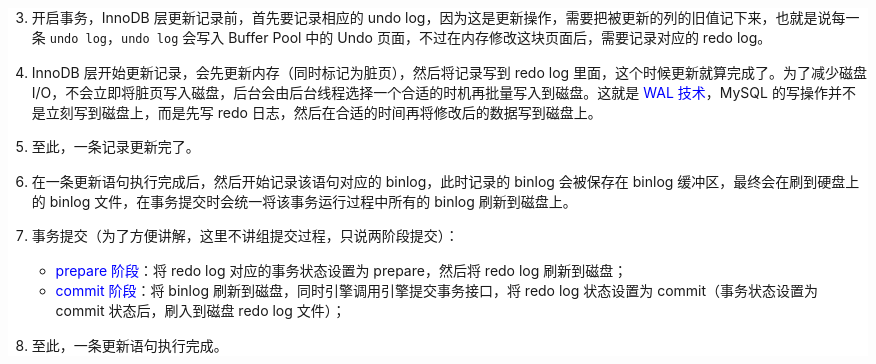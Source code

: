 3. 开启事务，InnoDB 层更新记录前，首先要记录相应的 undo log，因为这是更新操作，需要把被更新的列的旧值记下来，也就是说每一条 `undo log`，`undo log` 会写入 Buffer Pool 中的 Undo 页面，不过在内存修改这块页面后，需要记录对应的 redo log。

4. InnoDB 层开始更新记录，会先更新内存（同时标记为脏页），然后将记录写到 redo log 里面，这个时候更新就算完成了。为了减少磁盘 I/O，不会立即将脏页写入磁盘，后台会由后台线程选择一个合适的时机再批量写入到磁盘。这就是 <span style="color:blue;">WAL 技术</span>，MySQL 的写操作并不是立刻写到磁盘上，而是先写 redo 日志，然后在合适的时间再将修改后的数据写到磁盘上。

5. 至此，一条记录更新完了。

6. 在一条更新语句执行完成后，然后开始记录该语句对应的 binlog，此时记录的 binlog 会被保存在 binlog 缓冲区，最终会在刷到硬盘上的 binlog 文件，在事务提交时会统一将该事务运行过程中所有的 binlog 刷新到磁盘上。

7. 事务提交（为了方便讲解，这里不讲组提交过程，只说两阶段提交）：
   - <span style="color:blue;">prepare 阶段</span>：将 redo log 对应的事务状态设置为 prepare，然后将 redo log 刷新到磁盘；
   - <span style="color:blue;">commit 阶段</span>：将 binlog 刷新到磁盘，同时引擎调用引擎提交事务接口，将 redo log 状态设置为 commit（事务状态设置为 commit 状态后，刷入到磁盘 redo log 文件）；

8. 至此，一条更新语句执行完成。


